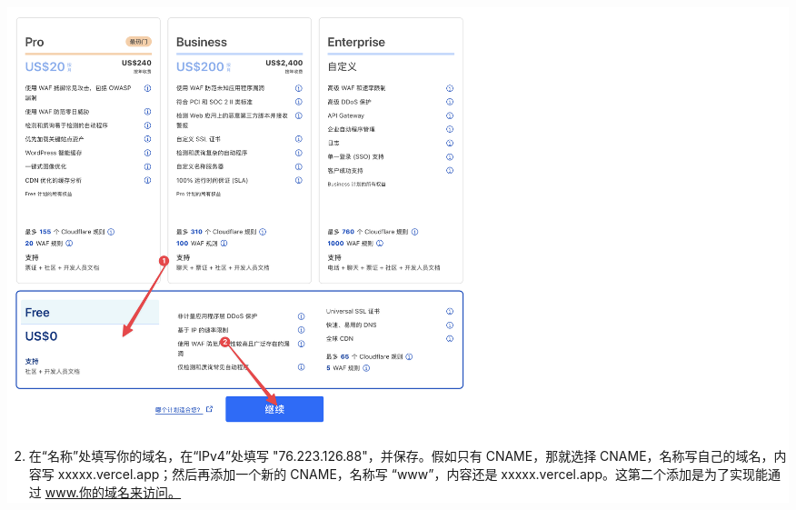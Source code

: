    <img src="../public/posts/images/doc_1_2.png" alt="步骤2" style="width: 60%;" />

2. 在“名称”处填写你的域名，在“IPv4”处填写 "76.223.126.88"，并保存。假如只有 CNAME，那就选择 CNAME，名称写自己的域名，内容写 xxxxx.vercel.app；然后再添加一个新的 CNAME，名称写 “www”，内容还是 xxxxx.vercel.app。这第二个添加是为了实现能通过 www.你的域名来访问。
